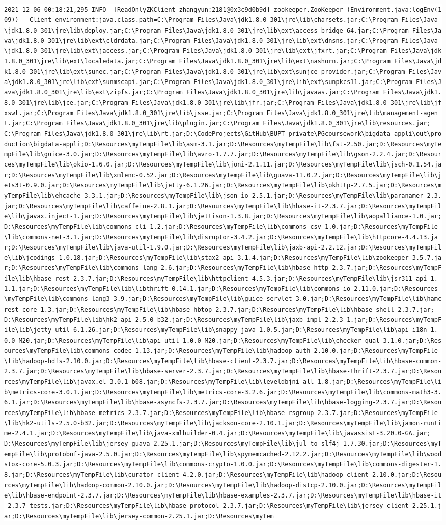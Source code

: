 ```
2021-12-06 00:18:21,295 INFO  [ReadOnlyZKClient-zhangyun:2181@0x3c9d0b9d] zookeeper.ZooKeeper (Environment.java:logEnv(109)) - Client environment:java.class.path=C:\Program Files\Java\jdk1.8.0_301\jre\lib\charsets.jar;C:\Program Files\Java\jdk1.8.0_301\jre\lib\deploy.jar;C:\Program Files\Java\jdk1.8.0_301\jre\lib\ext\access-bridge-64.jar;C:\Program Files\Java\jdk1.8.0_301\jre\lib\ext\cldrdata.jar;C:\Program Files\Java\jdk1.8.0_301\jre\lib\ext\dnsns.jar;C:\Program Files\Java\jdk1.8.0_301\jre\lib\ext\jaccess.jar;C:\Program Files\Java\jdk1.8.0_301\jre\lib\ext\jfxrt.jar;C:\Program Files\Java\jdk1.8.0_301\jre\lib\ext\localedata.jar;C:\Program Files\Java\jdk1.8.0_301\jre\lib\ext\nashorn.jar;C:\Program Files\Java\jdk1.8.0_301\jre\lib\ext\sunec.jar;C:\Program Files\Java\jdk1.8.0_301\jre\lib\ext\sunjce_provider.jar;C:\Program Files\Java\jdk1.8.0_301\jre\lib\ext\sunmscapi.jar;C:\Program Files\Java\jdk1.8.0_301\jre\lib\ext\sunpkcs11.jar;C:\Program Files\Java\jdk1.8.0_301\jre\lib\ext\zipfs.jar;C:\Program Files\Java\jdk1.8.0_301\jre\lib\javaws.jar;C:\Program Files\Java\jdk1.8.0_301\jre\lib\jce.jar;C:\Program Files\Java\jdk1.8.0_301\jre\lib\jfr.jar;C:\Program Files\Java\jdk1.8.0_301\jre\lib\jfxswt.jar;C:\Program Files\Java\jdk1.8.0_301\jre\lib\jsse.jar;C:\Program Files\Java\jdk1.8.0_301\jre\lib\management-agent.jar;C:\Program Files\Java\jdk1.8.0_301\jre\lib\plugin.jar;C:\Program Files\Java\jdk1.8.0_301\jre\lib\resources.jar;C:\Program Files\Java\jdk1.8.0_301\jre\lib\rt.jar;D:\CodeProjects\GitHub\BUPT_private\PGcoursework\bigdata-appli\out\production\bigdata-appli;D:\Resources\myTempFile\lib\asm-3.1.jar;D:\Resources\myTempFile\lib\fst-2.50.jar;D:\Resources\myTempFile\lib\guice-3.0.jar;D:\Resources\myTempFile\lib\avro-1.7.7.jar;D:\Resources\myTempFile\lib\gson-2.2.4.jar;D:\Resources\myTempFile\lib\okio-1.6.0.jar;D:\Resources\myTempFile\lib\joni-2.1.11.jar;D:\Resources\myTempFile\lib\jsch-0.1.54.jar;D:\Resources\myTempFile\lib\xmlenc-0.52.jar;D:\Resources\myTempFile\lib\guava-11.0.2.jar;D:\Resources\myTempFile\lib\jets3t-0.9.0.jar;D:\Resources\myTempFile\lib\jetty-6.1.26.jar;D:\Resources\myTempFile\lib\okhttp-2.7.5.jar;D:\Resources\myTempFile\lib\ehcache-3.3.1.jar;D:\Resources\myTempFile\lib\json-io-2.5.1.jar;D:\Resources\myTempFile\lib\paranamer-2.3.jar;D:\Resources\myTempFile\lib\caffeine-2.8.1.jar;D:\Resources\myTempFile\lib\hbase-it-2.3.7.jar;D:\Resources\myTempFile\lib\javax.inject-1.jar;D:\Resources\myTempFile\lib\jettison-1.3.8.jar;D:\Resources\myTempFile\lib\aopalliance-1.0.jar;D:\Resources\myTempFile\lib\commons-cli-1.2.jar;D:\Resources\myTempFile\lib\commons-csv-1.0.jar;D:\Resources\myTempFile\lib\commons-net-3.1.jar;D:\Resources\myTempFile\lib\disruptor-3.4.2.jar;D:\Resources\myTempFile\lib\httpcore-4.4.13.jar;D:\Resources\myTempFile\lib\java-util-1.9.0.jar;D:\Resources\myTempFile\lib\jaxb-api-2.2.12.jar;D:\Resources\myTempFile\lib\jcodings-1.0.18.jar;D:\Resources\myTempFile\lib\stax2-api-3.1.4.jar;D:\Resources\myTempFile\lib\zookeeper-3.5.7.jar;D:\Resources\myTempFile\lib\commons-lang-2.6.jar;D:\Resources\myTempFile\lib\hbase-http-2.3.7.jar;D:\Resources\myTempFile\lib\hbase-rest-2.3.7.jar;D:\Resources\myTempFile\lib\httpclient-4.5.3.jar;D:\Resources\myTempFile\lib\jsr311-api-1.1.1.jar;D:\Resources\myTempFile\lib\libthrift-0.14.1.jar;D:\Resources\myTempFile\lib\commons-io-2.11.0.jar;D:\Resources\myTempFile\lib\commons-lang3-3.9.jar;D:\Resources\myTempFile\lib\guice-servlet-3.0.jar;D:\Resources\myTempFile\lib\hamcrest-core-1.3.jar;D:\Resources\myTempFile\lib\hbase-hbtop-2.3.7.jar;D:\Resources\myTempFile\lib\hbase-shell-2.3.7.jar;D:\Resources\myTempFile\lib\hk2-api-2.5.0-b32.jar;D:\Resources\myTempFile\lib\jaxb-impl-2.2.3-1.jar;D:\Resources\myTempFile\lib\jetty-util-6.1.26.jar;D:\Resources\myTempFile\lib\snappy-java-1.0.5.jar;D:\Resources\myTempFile\lib\api-i18n-1.0.0-M20.jar;D:\Resources\myTempFile\lib\api-util-1.0.0-M20.jar;D:\Resources\myTempFile\lib\checker-qual-3.1.0.jar;D:\Resources\myTempFile\lib\commons-codec-1.13.jar;D:\Resources\myTempFile\lib\hadoop-auth-2.10.0.jar;D:\Resources\myTempFile\lib\hadoop-hdfs-2.10.0.jar;D:\Resources\myTempFile\lib\hbase-client-2.3.7.jar;D:\Resources\myTempFile\lib\hbase-common-2.3.7.jar;D:\Resources\myTempFile\lib\hbase-server-2.3.7.jar;D:\Resources\myTempFile\lib\hbase-thrift-2.3.7.jar;D:\Resources\myTempFile\lib\javax.el-3.0.1-b08.jar;D:\Resources\myTempFile\lib\leveldbjni-all-1.8.jar;D:\Resources\myTempFile\lib\metrics-core-3.0.1.jar;D:\Resources\myTempFile\lib\metrics-core-3.2.6.jar;D:\Resources\myTempFile\lib\commons-math3-3.6.1.jar;D:\Resources\myTempFile\lib\hbase-asyncfs-2.3.7.jar;D:\Resources\myTempFile\lib\hbase-logging-2.3.7.jar;D:\Resources\myTempFile\lib\hbase-metrics-2.3.7.jar;D:\Resources\myTempFile\lib\hbase-rsgroup-2.3.7.jar;D:\Resources\myTempFile\lib\hk2-utils-2.5.0-b32.jar;D:\Resources\myTempFile\lib\jackson-core-2.10.1.jar;D:\Resources\myTempFile\lib\jamon-runtime-2.4.1.jar;D:\Resources\myTempFile\lib\java-xmlbuilder-0.4.jar;D:\Resources\myTempFile\lib\javassist-3.20.0-GA.jar;D:\Resources\myTempFile\lib\jersey-guava-2.25.1.jar;D:\Resources\myTempFile\lib\jul-to-slf4j-1.7.30.jar;D:\Resources\myTempFile\lib\protobuf-java-2.5.0.jar;D:\Resources\myTempFile\lib\spymemcached-2.12.2.jar;D:\Resources\myTempFile\lib\woodstox-core-5.0.3.jar;D:\Resources\myTempFile\lib\commons-crypto-1.0.0.jar;D:\Resources\myTempFile\lib\commons-digester-1.8.jar;D:\Resources\myTempFile\lib\curator-client-4.2.0.jar;D:\Resources\myTempFile\lib\hadoop-client-2.10.0.jar;D:\Resources\myTempFile\lib\hadoop-common-2.10.0.jar;D:\Resources\myTempFile\lib\hadoop-distcp-2.10.0.jar;D:\Resources\myTempFile\lib\hbase-endpoint-2.3.7.jar;D:\Resources\myTempFile\lib\hbase-examples-2.3.7.jar;D:\Resources\myTempFile\lib\hbase-it-2.3.7-tests.jar;D:\Resources\myTempFile\lib\hbase-protocol-2.3.7.jar;D:\Resources\myTempFile\lib\jersey-client-2.25.1.jar;D:\Resources\myTempFile\lib\jersey-common-2.25.1.jar;D:\Resources\myTem
```